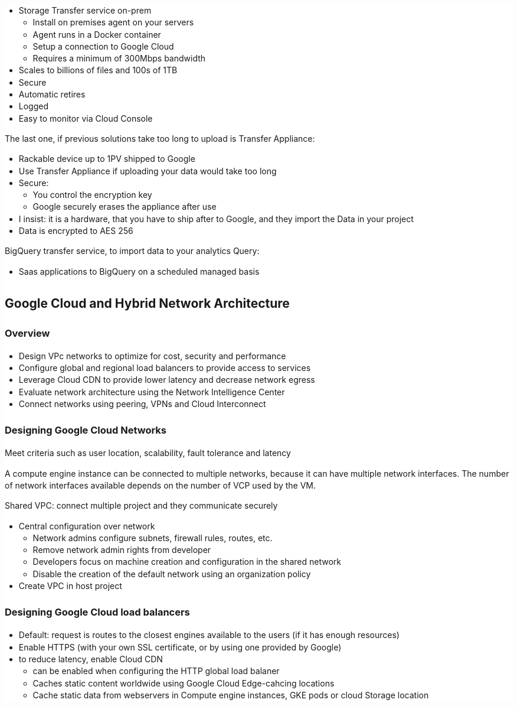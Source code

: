 * Storage Transfer service on-prem
    * Install on premises agent on your servers
    * Agent runs in a Docker container
    * Setup a connection to Google Cloud
    * Requires a minimum of 300Mbps bandwidth
* Scales to billions of files and 100s of 1TB
* Secure
* Automatic retires
* Logged
* Easy to monitor via Cloud Console

The last one, if previous solutions take too long to upload is Transfer Appliance:
* Rackable device up to 1PV shipped to Google
* Use Transfer Appliance if uploading your data would take too long
* Secure:
    * You control the encryption key
    * Google securely erases the appliance after use
* I insist: it is a hardware, that you have to ship after to Google, and they import the Data in your project
* Data is encrypted to AES 256

BigQuery transfer service, to import data to your analytics Query:
* Saas applications to BigQuery on a scheduled managed basis

## Google Cloud and Hybrid Network Architecture

### Overview
* Design VPc networks to optimize for cost, security and performance
* Configure global and regional load balancers to provide access to services
* Leverage Cloud CDN to provide lower latency and decrease network egress
* Evaluate network architecture using the Network Intelligence Center
* Connect networks using peering, VPNs and Cloud Interconnect

### Designing Google Cloud Networks
Meet criteria such as user location, scalability, fault tolerance and latency

A compute engine instance can be connected to multiple networks, because it can have multiple network interfaces.
The number of network interfaces available depends on the number of VCP used by the VM.

Shared VPC: connect multiple project and they communicate securely
* Central configuration over network
    * Network admins configure subnets, firewall rules, routes, etc.
    * Remove network admin rights from developer
    * Developers focus on machine creation and configuration in the shared network
    * Disable the creation of the default network using an organization policy
* Create VPC in host project

### Designing Google Cloud load balancers

* Default: request is routes to the closest engines available to the users (if it has enough resources)
* Enable HTTPS (with your own SSL certificate, or by using one provided by Google)
* to reduce latency, enable Cloud CDN
    * can be enabled when configuring the HTTP global load balaner
    * Caches static content worldwide using Google Cloud Edge-cahcing locations
    * Cache static data from webservers in Compute engine instances, GKE pods or cloud Storage location
